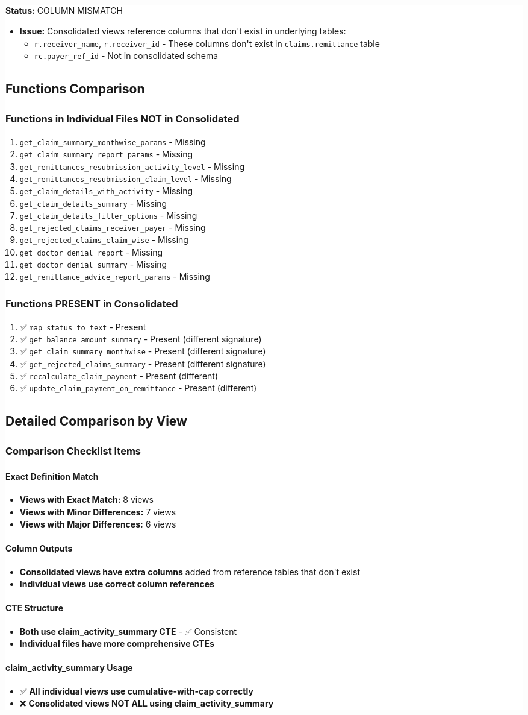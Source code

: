 **Status:** COLUMN MISMATCH
- **Issue:** Consolidated views reference columns that don't exist in underlying tables:
  - `r.receiver_name`, `r.receiver_id` - These columns don't exist in `claims.remittance` table
  - `rc.payer_ref_id` - Not in consolidated schema

## Functions Comparison

### Functions in Individual Files NOT in Consolidated

1. `get_claim_summary_monthwise_params` - Missing
2. `get_claim_summary_report_params` - Missing  
3. `get_remittances_resubmission_activity_level` - Missing
4. `get_remittances_resubmission_claim_level` - Missing
5. `get_claim_details_with_activity` - Missing
6. `get_claim_details_summary` - Missing
7. `get_claim_details_filter_options` - Missing
8. `get_rejected_claims_receiver_payer` - Missing  
9. `get_rejected_claims_claim_wise` - Missing
10. `get_doctor_denial_report` - Missing
11. `get_doctor_denial_summary` - Missing
12. `get_remittance_advice_report_params` - Missing

### Functions PRESENT in Consolidated

1. ✅ `map_status_to_text` - Present
2. ✅ `get_balance_amount_summary` - Present (different signature)
3. ✅ `get_claim_summary_monthwise` - Present (different signature)
4. ✅ `get_rejected_claims_summary` - Present (different signature)
5. ✅ `recalculate_claim_payment` - Present (different)
6. ✅ `update_claim_payment_on_remittance` - Present (different)

## Detailed Comparison by View

### Comparison Checklist Items

#### Exact Definition Match
- **Views with Exact Match:** 8 views
- **Views with Minor Differences:** 7 views  
- **Views with Major Differences:** 6 views

#### Column Outputs
- **Consolidated views have extra columns** added from reference tables that don't exist
- **Individual views use correct column references**

#### CTE Structure
- **Both use claim_activity_summary CTE** - ✅ Consistent
- **Individual files have more comprehensive CTEs**

#### claim_activity_summary Usage
- ✅ **All individual views use cumulative-with-cap correctly**
- ❌ **Consolidated views NOT ALL using claim_activity_summary**
